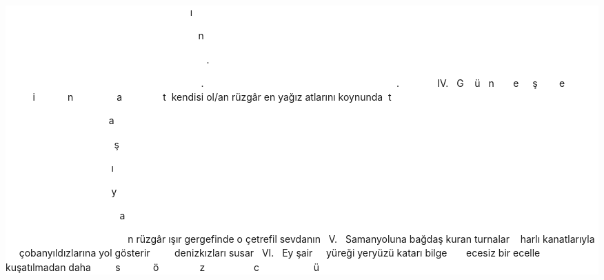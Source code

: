                                                                     ı

                                                                       n 

                                                                          .

                                                                        . 
                             
                                         .        
      
IV.
 
G
   ü
  n
      e
    ş
       e   
      
          i
           n
               a
              t  kendisi ol/an 
rüzgâr
en yağız atlarını koynunda  t

                                      a

                                        ş

                                       ı

                                       y

                                          a

                                             n rüzgâr
ışır gergefinde o çetrefil 
sevdanın
 
V.
 
Samanyoluna 
bağdaş kuran turnalar 
   harlı kanatlarıyla 
     çobanyıldızlarına yol 
gösterir
        denizkızları susar
 
VI.
 
Ey şair
    yüreği yeryüzü katarı bilge
      ecesiz bir ecelle 
kuşatılmadan daha
        s
           ö
             
z
                 c
                   ü
